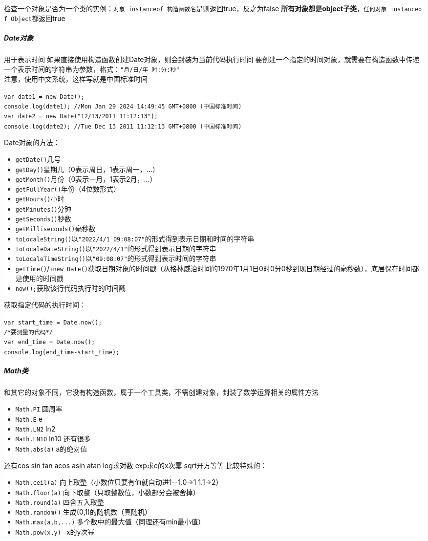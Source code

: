 
检查一个对象是否为一个类的实例：`对象 instanceof 构造函数名`是则返回true，反之为false
**所有对象都是object子类**，`任何对象 instanceof Object`都返回true
##### Date对象
用于表示时间
如果直接使用构造函数创建Date对象，则会封装为当前代码执行时间
要创建一个指定的时间对象，就需要在构造函数中传递一个表示时间的字符串为参数，格式：`"月/日/年 时:分:秒"`   
注意，使用中文系统，这样写就是中国标准时间
```
var date1 = new Date();
console.log(date1); //Mon Jan 29 2024 14:49:45 GMT+0800 (中国标准时间)
var date2 = new Date("12/13/2011 11:12:13");
console.log(date2); //Tue Dec 13 2011 11:12:13 GMT+0800 (中国标准时间)
```
Date对象的方法：
- `getDate()`几号
- `getDay()`星期几（0表示周日，1表示周一，...）
- `getMonth()`月份（0表示一月，1表示2月，...）
- `getFullYear()`年份（4位数形式）
- `getHours()`小时
- `getMinutes()`分钟
- `getSeconds()`秒数
- `getMilliseconds()`毫秒数
- `toLocaleString()`以`"2022/4/1 09:08:07"`的形式得到表示日期和时间的字符串
- `toLocaleDateString()`以`"2022/4/1"`的形式得到表示日期的字符串
- `toLocaleTimeString()`以`"09:08:07"`的形式得到表示时间的字符串
- `getTime()`/`+new Date()`获取日期对象的时间戳（从格林威治时间的1970年1月1日0时0分0秒到现日期经过的毫秒数），底层保存时间都是使用的时间戳
- `now();`获取该行代码执行时的时间戳

获取指定代码的执行时间：
```
var start_time = Date.now();
/*要测量的代码*/
var end_time = Date.now();
console.log(end_time-start_time);
```
##### Math类
和其它的对象不同，它没有构造函数，属于一个工具类，不需创建对象，封装了数学运算相关的属性方法
- `Math.PI` 圆周率
- `Math.E` e
- `Math.LN2` ln2
- `Math.LN10` ln10   还有很多
- `Math.abs(a)`  a的绝对值

还有cos sin tan acos asin atan log求对数 exp求e的x次幂 sqrt开方等等
比较特殊的：
- `Math.ceil(a)`  向上取整（小数位只要有值就自动进1--1.0->1  1.1->2）
- `Math.floor(a)`  向下取整（只取整数位，小数部分会被舍掉）
- `Math.round(a)`  四舍五入取整
- `Math.random()`  生成(0,1)的随机数（真随机）
- `Math.max(a,b,...)`  多个数中的最大值（同理还有min最小值）
- `Math.pow(x,y) ` x的y次幂
